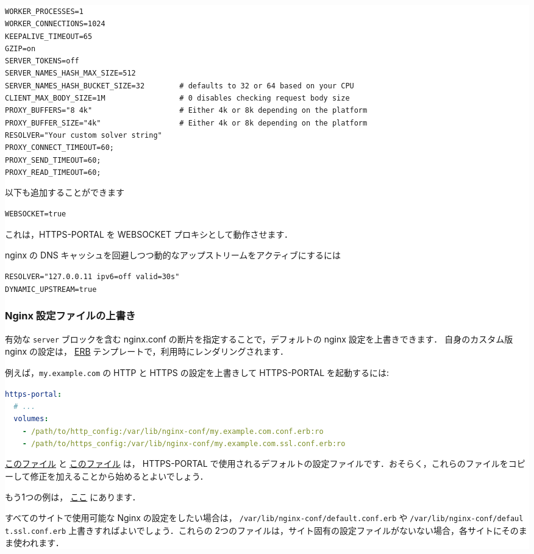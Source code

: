 ```
WORKER_PROCESSES=1
WORKER_CONNECTIONS=1024
KEEPALIVE_TIMEOUT=65
GZIP=on
SERVER_TOKENS=off
SERVER_NAMES_HASH_MAX_SIZE=512
SERVER_NAMES_HASH_BUCKET_SIZE=32        # defaults to 32 or 64 based on your CPU
CLIENT_MAX_BODY_SIZE=1M                 # 0 disables checking request body size
PROXY_BUFFERS="8 4k"                    # Either 4k or 8k depending on the platform
PROXY_BUFFER_SIZE="4k"                  # Either 4k or 8k depending on the platform
RESOLVER="Your custom solver string"
PROXY_CONNECT_TIMEOUT=60;
PROXY_SEND_TIMEOUT=60;
PROXY_READ_TIMEOUT=60;
```

以下も追加することができます

```
WEBSOCKET=true
```

これは，HTTPS-PORTAL を WEBSOCKET プロキシとして動作させます．

nginx の DNS キャッシュを回避しつつ動的なアップストリームをアクティブにするには

```
RESOLVER="127.0.0.11 ipv6=off valid=30s"
DYNAMIC_UPSTREAM=true
```

### Nginx 設定ファイルの上書き

有効な `server` ブロックを含む nginx.conf の断片を指定することで，デフォルトの nginx 設定を上書きできます．
自身のカスタム版 nginx の設定は， [ERB](http://www.stuartellis.eu/articles/erb/) テンプレートで，利用時にレンダリングされます．

例えば，`my.example.com` の HTTP と HTTPS の設定を上書きして HTTPS-PORTAL を起動するには:

```yaml
https-portal:
  # ...
  volumes:
    - /path/to/http_config:/var/lib/nginx-conf/my.example.com.conf.erb:ro
    - /path/to/https_config:/var/lib/nginx-conf/my.example.com.ssl.conf.erb:ro
```

[このファイル](https://github.com/SteveLTN/https-portal/blob/master/fs_overlay/var/lib/nginx-conf/default.conf.erb)
と [このファイル](https://github.com/SteveLTN/https-portal/blob/master/fs_overlay/var/lib/nginx-conf/default.ssl.conf.erb)
は， HTTPS-PORTAL で使用されるデフォルトの設定ファイルです．おそらく，これらのファイルをコピーして修正を加えることから始めるとよいでしょう．

もう1つの例は， [ここ](/examples/custom_config) にあります．

すべてのサイトで使用可能な Nginx の設定をしたい場合は，
`/var/lib/nginx-conf/default.conf.erb` や `/var/lib/nginx-conf/default.ssl.conf.erb`
上書きすればよいでしょう．これらの 2つのファイルは，サイト固有の設定ファイルがないない場合，各サイトにそのまま使われます．
